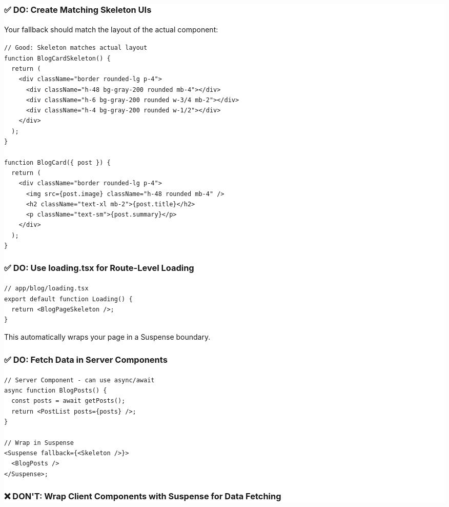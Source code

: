 ### ✅ DO: Create Matching Skeleton UIs

Your fallback should match the layout of the actual component:

```tsx
// Good: Skeleton matches actual layout
function BlogCardSkeleton() {
  return (
    <div className="border rounded-lg p-4">
      <div className="h-48 bg-gray-200 rounded mb-4"></div>
      <div className="h-6 bg-gray-200 rounded w-3/4 mb-2"></div>
      <div className="h-4 bg-gray-200 rounded w-1/2"></div>
    </div>
  );
}

function BlogCard({ post }) {
  return (
    <div className="border rounded-lg p-4">
      <img src={post.image} className="h-48 rounded mb-4" />
      <h2 className="text-xl mb-2">{post.title}</h2>
      <p className="text-sm">{post.summary}</p>
    </div>
  );
}
```

### ✅ DO: Use loading.tsx for Route-Level Loading

```tsx
// app/blog/loading.tsx
export default function Loading() {
  return <BlogPageSkeleton />;
}
```

This automatically wraps your page in a Suspense boundary.

### ✅ DO: Fetch Data in Server Components

```tsx
// Server Component - can use async/await
async function BlogPosts() {
  const posts = await getPosts();
  return <PostList posts={posts} />;
}

// Wrap in Suspense
<Suspense fallback={<Skeleton />}>
  <BlogPosts />
</Suspense>;
```

### ❌ DON'T: Wrap Client Components with Suspense for Data Fetching
